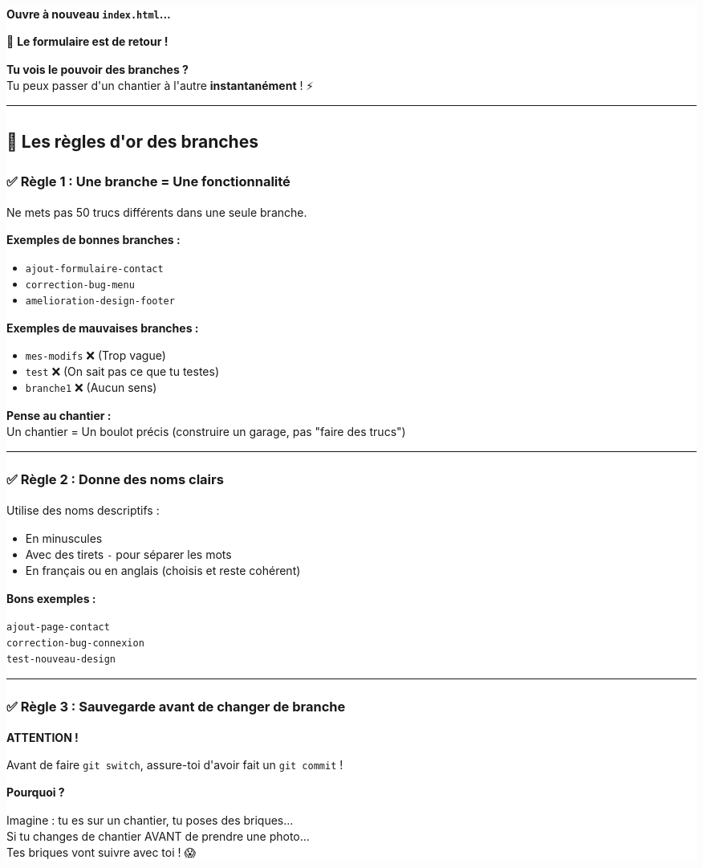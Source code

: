 **Ouvre à nouveau `index.html`...**

🎉 **Le formulaire est de retour !**

**Tu vois le pouvoir des branches ?**  
Tu peux passer d'un chantier à l'autre **instantanément** ! ⚡

---

## 🎯 Les règles d'or des branches

### ✅ Règle 1 : Une branche = Une fonctionnalité

Ne mets pas 50 trucs différents dans une seule branche.

**Exemples de bonnes branches :**
- `ajout-formulaire-contact`
- `correction-bug-menu`
- `amelioration-design-footer`

**Exemples de mauvaises branches :**
- `mes-modifs` ❌ (Trop vague)
- `test` ❌ (On sait pas ce que tu testes)
- `branche1` ❌ (Aucun sens)

**Pense au chantier :**  
Un chantier = Un boulot précis (construire un garage, pas "faire des trucs")

---

### ✅ Règle 2 : Donne des noms clairs

Utilise des noms descriptifs :
- En minuscules
- Avec des tirets `-` pour séparer les mots
- En français ou en anglais (choisis et reste cohérent)

**Bons exemples :**
```
ajout-page-contact
correction-bug-connexion
test-nouveau-design
```

---

### ✅ Règle 3 : Sauvegarde avant de changer de branche

**ATTENTION !**

Avant de faire `git switch`, assure-toi d'avoir fait un `git commit` !

**Pourquoi ?**

Imagine : tu es sur un chantier, tu poses des briques...  
Si tu changes de chantier AVANT de prendre une photo...  
Tes briques vont suivre avec toi ! 😱
